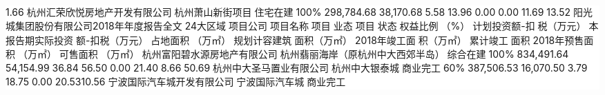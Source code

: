1.66
杭州汇荣欣悦房地产开发有限公司
杭州萧山新街项目
住宅在建
100%
298,784.68
38,170.68
5.58
13.96
0.00
0.00
11.69
13.52
阳光城集团股份有限公司2018年年度报告全文
24大区域
项目公司
项目名称
项目
业态
项目
状态
权益比例
（%）
计划投资额-扣
税（万元）
本报告期实际投资
额-扣税（万元）
占地面积
（万㎡）
规划计容建筑
面积（万㎡）
2018年竣工面
积（万㎡）
累计竣工
面积
2018年预售面积
（万㎡）
可售面积
（万㎡）
杭州富阳碧水源房地产有限公司
杭州翡丽海岸（原杭州中大西郊半岛）
综合在建
100%
834,491.64
54,154.99
36.84
56.50
0.00
21.40
8.66
50.69
杭州中大圣马置业有限公司
杭州中大银泰城
商业完工
60%
387,506.53
16,070.50
3.79
18.75
0.00
20.5310.56
宁波国际汽车城开发有限公司
宁波国际汽车城
商业完工